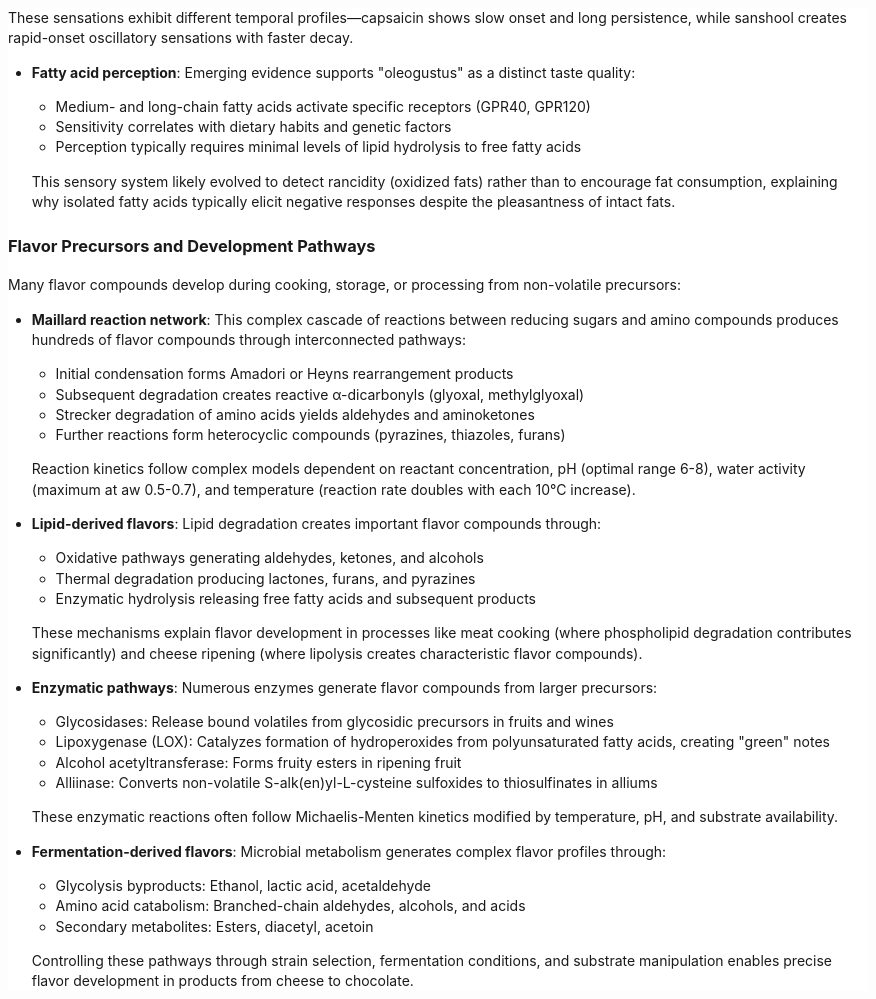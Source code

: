   These sensations exhibit different temporal profiles—capsaicin shows slow onset and long persistence, while sanshool creates rapid-onset oscillatory sensations with faster decay.

- **Fatty acid perception**: Emerging evidence supports "oleogustus" as a distinct taste quality:

  - Medium- and long-chain fatty acids activate specific receptors (GPR40, GPR120)
  - Sensitivity correlates with dietary habits and genetic factors
  - Perception typically requires minimal levels of lipid hydrolysis to free fatty acids

  This sensory system likely evolved to detect rancidity (oxidized fats) rather than to encourage fat consumption, explaining why isolated fatty acids typically elicit negative responses despite the pleasantness of intact fats.

### Flavor Precursors and Development Pathways

Many flavor compounds develop during cooking, storage, or processing from non-volatile precursors:


- **Maillard reaction network**: This complex cascade of reactions between reducing sugars and amino compounds produces hundreds of flavor compounds through interconnected pathways:

  - Initial condensation forms Amadori or Heyns rearrangement products
  - Subsequent degradation creates reactive α-dicarbonyls (glyoxal, methylglyoxal)
  - Strecker degradation of amino acids yields aldehydes and aminoketones
  - Further reactions form heterocyclic compounds (pyrazines, thiazoles, furans)

  Reaction kinetics follow complex models dependent on reactant concentration, pH (optimal range 6-8), water activity (maximum at aw 0.5-0.7), and temperature (reaction rate doubles with each 10°C increase).

- **Lipid-derived flavors**: Lipid degradation creates important flavor compounds through:

  - Oxidative pathways generating aldehydes, ketones, and alcohols
  - Thermal degradation producing lactones, furans, and pyrazines
  - Enzymatic hydrolysis releasing free fatty acids and subsequent products

  These mechanisms explain flavor development in processes like meat cooking (where phospholipid degradation contributes significantly) and cheese ripening (where lipolysis creates characteristic flavor compounds).

- **Enzymatic pathways**: Numerous enzymes generate flavor compounds from larger precursors:

  - Glycosidases: Release bound volatiles from glycosidic precursors in fruits and wines
  - Lipoxygenase (LOX): Catalyzes formation of hydroperoxides from polyunsaturated fatty acids, creating "green" notes
  - Alcohol acetyltransferase: Forms fruity esters in ripening fruit
  - Alliinase: Converts non-volatile S-alk(en)yl-L-cysteine sulfoxides to thiosulfinates in alliums

  These enzymatic reactions often follow Michaelis-Menten kinetics modified by temperature, pH, and substrate availability.

- **Fermentation-derived flavors**: Microbial metabolism generates complex flavor profiles through:

  - Glycolysis byproducts: Ethanol, lactic acid, acetaldehyde
  - Amino acid catabolism: Branched-chain aldehydes, alcohols, and acids
  - Secondary metabolites: Esters, diacetyl, acetoin

  Controlling these pathways through strain selection, fermentation conditions, and substrate manipulation enables precise flavor development in products from cheese to chocolate.
